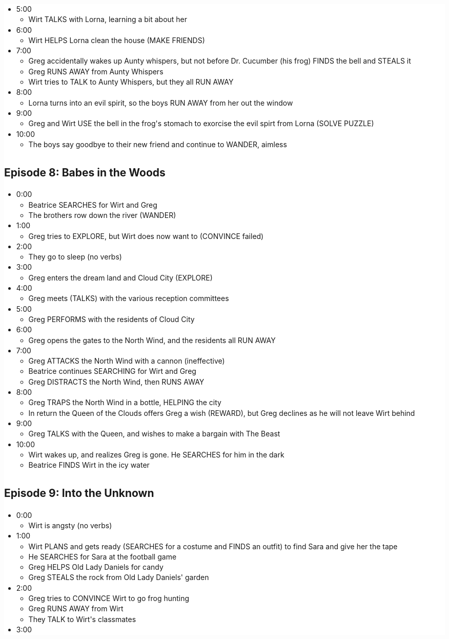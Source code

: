 - 5:00
	- Wirt TALKS with Lorna, learning a bit about her
- 6:00
	- Wirt HELPS Lorna clean the house (MAKE FRIENDS)
- 7:00
	- Greg accidentally wakes up Aunty whispers, but not before Dr. Cucumber (his frog) FINDS the bell and STEALS it
	- Greg RUNS AWAY from Aunty Whispers
	- Wirt tries to TALK to Aunty Whispers, but they all RUN AWAY
- 8:00
	- Lorna turns into an evil spirit, so the boys RUN AWAY from her out the window
- 9:00
	- Greg and Wirt USE the bell in the frog's stomach to exorcise the evil spirt from Lorna (SOLVE PUZZLE)
- 10:00
	- The boys say goodbye to their new friend and continue to WANDER, aimless

## Episode 8: Babes in the Woods

- 0:00
	- Beatrice SEARCHES for Wirt and Greg
	- The brothers row down the river (WANDER)
- 1:00
	- Greg tries to EXPLORE, but Wirt does now want to (CONVINCE failed)
- 2:00
	- They go to sleep (no verbs)
- 3:00
	- Greg enters the dream land and Cloud City (EXPLORE)
- 4:00
	- Greg meets (TALKS) with the various reception committees
- 5:00
	- Greg PERFORMS with the residents of Cloud City
- 6:00
	- Greg opens the gates to the North Wind, and the residents all RUN AWAY
- 7:00
	- Greg ATTACKS the North Wind with a cannon (ineffective)
	- Beatrice continues SEARCHING for Wirt and Greg
	- Greg DISTRACTS the North Wind, then RUNS AWAY
- 8:00
	- Greg TRAPS the North Wind in a bottle, HELPING the city
	- In return the Queen of the Clouds offers Greg a wish (REWARD), but Greg declines as he will not leave Wirt behind
- 9:00
	- Greg TALKS with the Queen, and wishes to make a bargain with The Beast
- 10:00
	- Wirt wakes up, and realizes Greg is gone. He SEARCHES for him in the dark
	- Beatrice FINDS Wirt in the icy water

## Episode 9: Into the Unknown

- 0:00
	- Wirt is angsty (no verbs)
- 1:00
	- Wirt PLANS and gets ready (SEARCHES for a costume and FINDS an outfit) to find Sara and give her the tape
	- He SEARCHES for Sara at the football game
	- Greg HELPS Old Lady Daniels for candy
	- Greg STEALS the rock from Old Lady Daniels' garden
- 2:00
	- Greg tries to CONVINCE Wirt to go frog hunting
	- Greg RUNS AWAY from Wirt
	- They TALK to Wirt's classmates
- 3:00